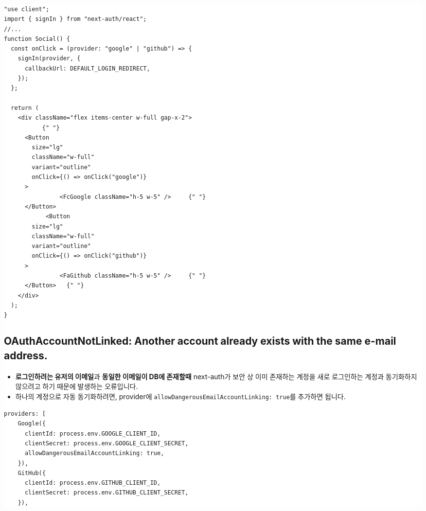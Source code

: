 ```tsx
"use client";
import { signIn } from "next-auth/react";
//...
function Social() {
  const onClick = (provider: "google" | "github") => {
    signIn(provider, {
      callbackUrl: DEFAULT_LOGIN_REDIRECT,
    });
  };

  return (
    <div className="flex items-center w-full gap-x-2">
           {" "}
      <Button
        size="lg"
        className="w-full"
        variant="outline"
        onClick={() => onClick("google")}
      >
                <FcGoogle className="h-5 w-5" />     {" "}
      </Button>
            <Button
        size="lg"
        className="w-full"
        variant="outline"
        onClick={() => onClick("github")}
      >
                <FaGithub className="h-5 w-5" />     {" "}
      </Button>   {" "}
    </div>
  );
}
```

## OAuthAccountNotLinked: Another account already exists with the same e-mail address.

- **로그인하려는 유저의 이메일**과 **동일한 이메일이 DB에 존재할때** next-auth가 보안 상 이미 존재하는 계정을 새로 로그인하는 계정과 동기화하지 않으려고 하기 때문에 발생하는 오류입니다.
- 하나의 계정으로 자동 동기화하려면, provider에 `allowDangerousEmailAccountLinking: true`를 추가하면 됩니다.

```tsx
providers: [
    Google({
      clientId: process.env.GOOGLE_CLIENT_ID,
      clientSecret: process.env.GOOGLE_CLIENT_SECRET,
      allowDangerousEmailAccountLinking: true,
    }),
    GitHub({
      clientId: process.env.GITHUB_CLIENT_ID,
      clientSecret: process.env.GITHUB_CLIENT_SECRET,
    }),
```
